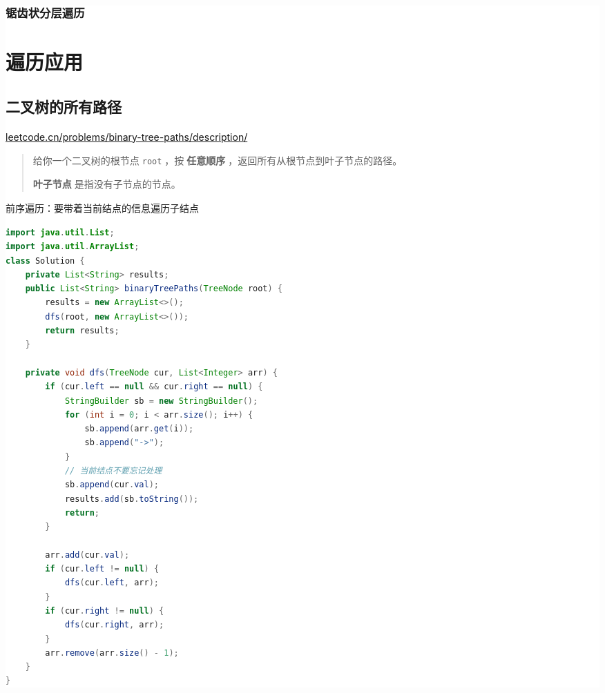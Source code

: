 ### 锯齿状分层遍历

# 遍历应用

## 二叉树的所有路径

[leetcode.cn/problems/binary-tree-paths/description/](https://leetcode.cn/problems/binary-tree-paths/description/)

> 给你一个二叉树的根节点 `root`​ ，按 **任意顺序** ，返回所有从根节点到叶子节点的路径。
>
> **叶子节点** 是指没有子节点的节点。

前序遍历：要带着当前结点的信息遍历子结点

```Java
import java.util.List;
import java.util.ArrayList;
class Solution {
    private List<String> results;
    public List<String> binaryTreePaths(TreeNode root) {
        results = new ArrayList<>();
        dfs(root, new ArrayList<>());
        return results;
    }

    private void dfs(TreeNode cur, List<Integer> arr) {
        if (cur.left == null && cur.right == null) {
            StringBuilder sb = new StringBuilder();
            for (int i = 0; i < arr.size(); i++) {
                sb.append(arr.get(i));
                sb.append("->");
            }
			// 当前结点不要忘记处理
            sb.append(cur.val);
            results.add(sb.toString());
            return;
        }

        arr.add(cur.val);
        if (cur.left != null) {
            dfs(cur.left, arr);
        }
        if (cur.right != null) {
            dfs(cur.right, arr);
        }
        arr.remove(arr.size() - 1);
    }
}
```
